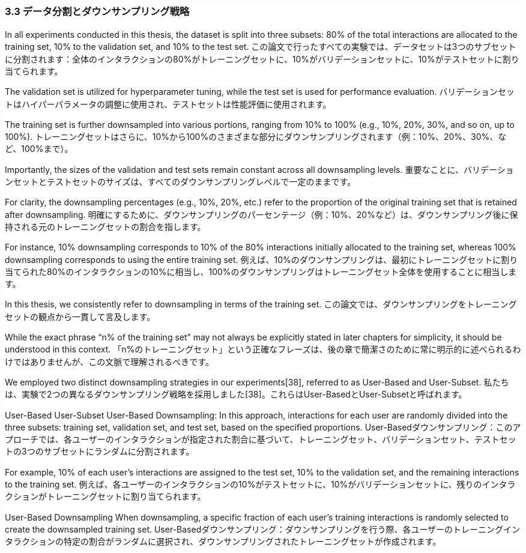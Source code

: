 

### 3.3 データ分割とダウンサンプリング戦略

In all experiments conducted in this thesis, the dataset is split into three subsets: 80% of the total interactions are allocated to the training set, 10% to the validation set, and 10% to the test set. 
この論文で行ったすべての実験では、データセットは3つのサブセットに分割されます：全体のインタラクションの80%がトレーニングセットに、10%がバリデーションセットに、10%がテストセットに割り当てられます。

The validation set is utilized for hyperparameter tuning, while the test set is used for performance evaluation. 
バリデーションセットはハイパーパラメータの調整に使用され、テストセットは性能評価に使用されます。

The training set is further downsampled into various portions, ranging from 10% to 100% (e.g., 10%, 20%, 30%, and so on, up to 100%). 
トレーニングセットはさらに、10%から100%のさまざまな部分にダウンサンプリングされます（例：10%、20%、30%、など、100%まで）。

Importantly, the sizes of the validation and test sets remain constant across all downsampling levels. 
重要なことに、バリデーションセットとテストセットのサイズは、すべてのダウンサンプリングレベルで一定のままです。

For clarity, the downsampling percentages (e.g., 10%, 20%, etc.) refer to the proportion of the original training set that is retained after downsampling. 
明確にするために、ダウンサンプリングのパーセンテージ（例：10%、20%など）は、ダウンサンプリング後に保持される元のトレーニングセットの割合を指します。

For instance, 10% downsampling corresponds to 10% of the 80% interactions initially allocated to the training set, whereas 100% downsampling corresponds to using the entire training set. 
例えば、10%のダウンサンプリングは、最初にトレーニングセットに割り当てられた80%のインタラクションの10%に相当し、100%のダウンサンプリングはトレーニングセット全体を使用することに相当します。

In this thesis, we consistently refer to downsampling in terms of the training set. 
この論文では、ダウンサンプリングをトレーニングセットの観点から一貫して言及します。

While the exact phrase “n% of the training set” may not always be explicitly stated in later chapters for simplicity, it should be understood in this context. 
「n%のトレーニングセット」という正確なフレーズは、後の章で簡潔さのために常に明示的に述べられるわけではありませんが、この文脈で理解されるべきです。

We employed two distinct downsampling strategies in our experiments[38], referred to as User-Based and User-Subset. 
私たちは、実験で2つの異なるダウンサンプリング戦略を採用しました[38]。これらはUser-BasedとUser-Subsetと呼ばれます。

User-Based
User-Subset
User-Based Downsampling:
In this approach, interactions for each user are randomly divided into the three subsets: training set, validation set, and test set, based on the specified proportions. 
User-Basedダウンサンプリング：このアプローチでは、各ユーザーのインタラクションが指定された割合に基づいて、トレーニングセット、バリデーションセット、テストセットの3つのサブセットにランダムに分割されます。

For example, 10% of each user’s interactions are assigned to the test set, 10% to the validation set, and the remaining interactions to the training set. 
例えば、各ユーザーのインタラクションの10%がテストセットに、10%がバリデーションセットに、残りのインタラクションがトレーニングセットに割り当てられます。

User-Based Downsampling
When downsampling, a specific fraction of each user’s training interactions is randomly selected to create the downsampled training set. 
User-Basedダウンサンプリング：ダウンサンプリングを行う際、各ユーザーのトレーニングインタラクションの特定の割合がランダムに選択され、ダウンサンプリングされたトレーニングセットが作成されます。
